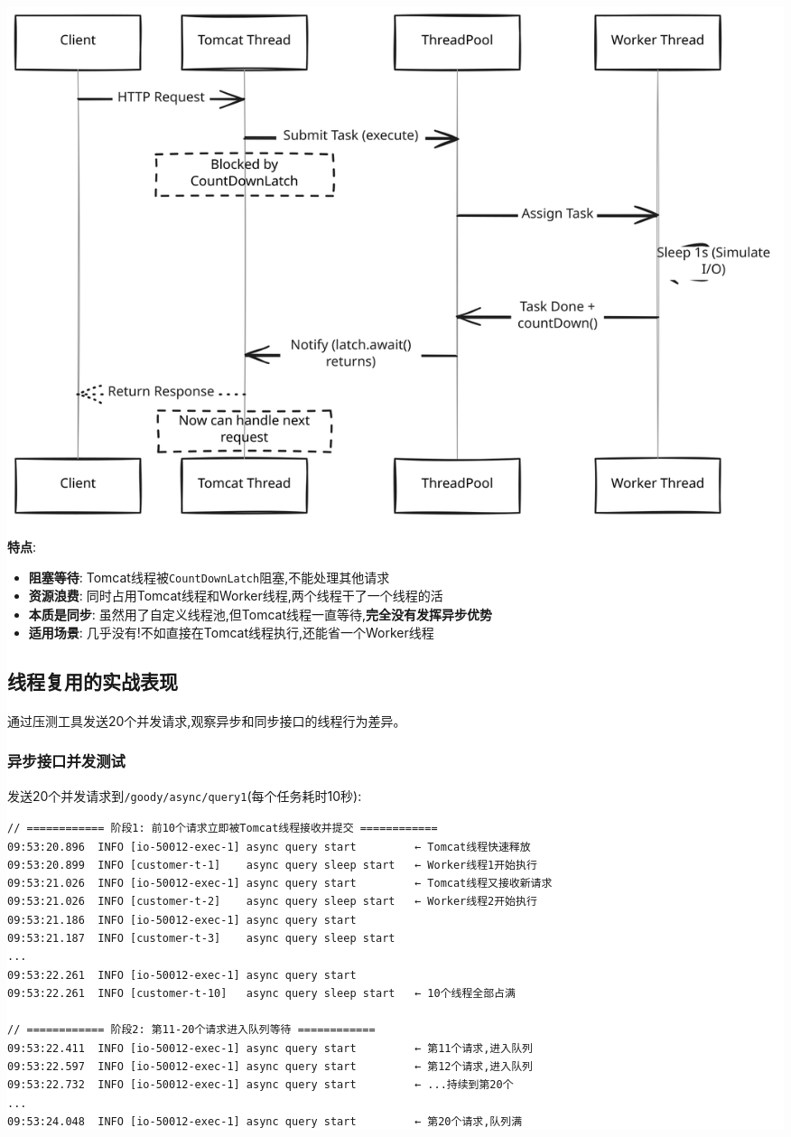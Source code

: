 ![2. sync display.svg](/images/14.%20Spring%20Async%20ThreadPool%20and%20Thread%20Reuse/2.%20sync%20display.svg)

**特点**:

- **阻塞等待**: Tomcat线程被`CountDownLatch`阻塞,不能处理其他请求
- **资源浪费**: 同时占用Tomcat线程和Worker线程,两个线程干了一个线程的活
- **本质是同步**: 虽然用了自定义线程池,但Tomcat线程一直等待,**完全没有发挥异步优势**
- **适用场景**: 几乎没有!不如直接在Tomcat线程执行,还能省一个Worker线程

## 线程复用的实战表现

通过压测工具发送20个并发请求,观察异步和同步接口的线程行为差异。

### 异步接口并发测试

发送20个并发请求到`/goody/async/query1`(每个任务耗时10秒):

```log
// ============ 阶段1: 前10个请求立即被Tomcat线程接收并提交 ============
09:53:20.896  INFO [io-50012-exec-1] async query start         ← Tomcat线程快速释放
09:53:20.899  INFO [customer-t-1]    async query sleep start   ← Worker线程1开始执行
09:53:21.026  INFO [io-50012-exec-1] async query start         ← Tomcat线程又接收新请求
09:53:21.026  INFO [customer-t-2]    async query sleep start   ← Worker线程2开始执行
09:53:21.186  INFO [io-50012-exec-1] async query start
09:53:21.187  INFO [customer-t-3]    async query sleep start
...
09:53:22.261  INFO [io-50012-exec-1] async query start
09:53:22.261  INFO [customer-t-10]   async query sleep start   ← 10个线程全部占满

// ============ 阶段2: 第11-20个请求进入队列等待 ============
09:53:22.411  INFO [io-50012-exec-1] async query start         ← 第11个请求,进入队列
09:53:22.597  INFO [io-50012-exec-1] async query start         ← 第12个请求,进入队列
09:53:22.732  INFO [io-50012-exec-1] async query start         ← ...持续到第20个
...
09:53:24.048  INFO [io-50012-exec-1] async query start         ← 第20个请求,队列满

```